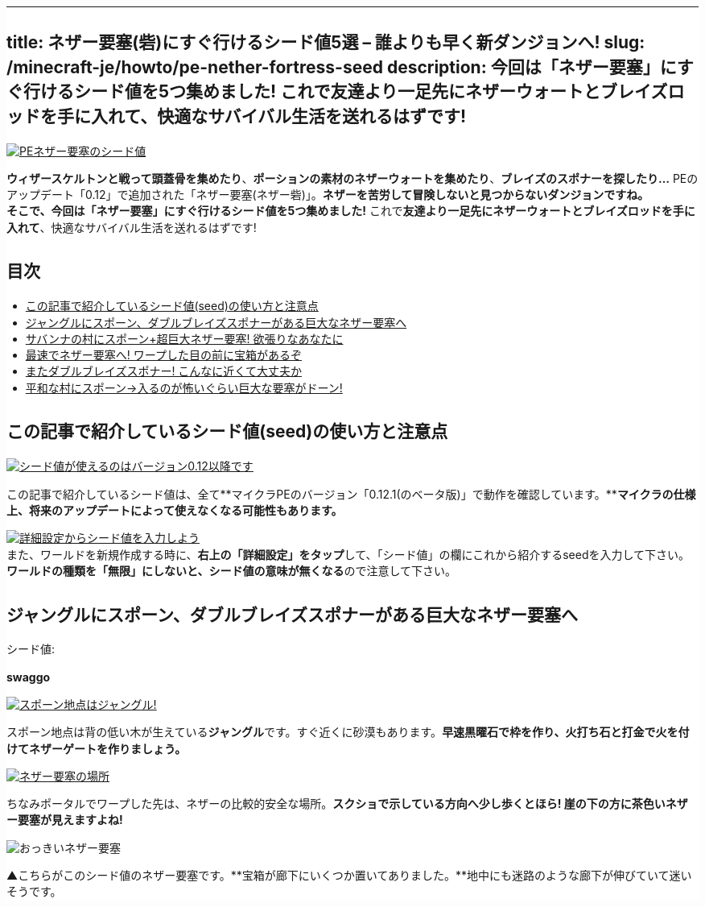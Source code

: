 
---
title: ネザー要塞(砦)にすぐ行けるシード値5選 – 誰よりも早く新ダンジョンへ!
slug: /minecraft-je/howto/pe-nether-fortress-seed
description: 今回は「ネザー要塞」にすぐ行けるシード値を5つ集めました! これで友達より一足先にネザーウォートとブレイズロッドを手に入れて、快適なサバイバル生活を送れるはずです!
---

[![PEネザー要塞のシード値](https://cdn-ak.f.st-hatena.com/images/fotolife/s/sasigume/20210208/20210208152512.png)](#9/f/9f849d61.png "PEネザー要塞のシード値")

**ウィザースケルトンと戦って頭蓋骨を集めたり**、**ポーションの素材のネザーウォートを集めたり**、**ブレイズのスポナーを探したり…** PEのアップデート「0.12」で追加された「ネザー要塞(ネザー砦)」。**ネザーを苦労して冒険しないと見つからないダンジョンですね。  
**そこで、今回は「ネザー要塞」にすぐ行けるシード値を5つ集めました!**** これで**友達より一足先にネザーウォートとブレイズロッドを手に入れて**、快適なサバイバル生活を送れるはずです!

## 目次

*   [この記事で紹介しているシード値(seed)の使い方と注意点](#note)
*   [ジャングルにスポーン、ダブルブレイズスポナーがある巨大なネザー要塞へ](#swaggo)
*   [サバンナの村にスポーン+超巨大ネザー要塞! 欲張りなあなたに](#village-big-fortress)
*   [最速でネザー要塞へ! ワープした目の前に宝箱があるぞ](#38003)
*   [またダブルブレイズスポナー! こんなに近くて大丈夫か](#zero)
*   [平和な村にスポーン→入るのが怖いぐらい巨大な要塞がドーン!](#nether-fortress)

## この記事で紹介しているシード値(seed)の使い方と注意点

[![シード値が使えるのはバージョン0.12以降です](https://cdn-ak.f.st-hatena.com/images/fotolife/s/sasigume/20210208/20210208130142.jpg)](#1/1/1167728e.jpg "シード値が使えるのはバージョン0.12以降です")

この記事で紹介しているシード値は、全て**マイクラPEのバージョン「0.12.1(のベータ版)」で動作を確認しています。****マイクラの仕様上、**将来のアップデートによって使えなくなる可能性もあります。****

[![詳細設定からシード値を入力しよう](https://cdn-ak.f.st-hatena.com/images/fotolife/s/sasigume/20210208/20210208154819.jpg)](#b/4/b41cc151.jpg "詳細設定からシード値を入力しよう")  
また、ワールドを新規作成する時に、**右上の「詳細設定」をタップ**して、「シード値」の欄にこれから紹介するseedを入力して下さい。**ワールドの種類を「無限」にしないと、シード値の意味が無くなる**ので注意して下さい。

## ジャングルにスポーン、ダブルブレイズスポナーがある巨大なネザー要塞へ

シード値:

**swaggo**

[![スポーン地点はジャングル!](https://cdn-ak.f.st-hatena.com/images/fotolife/s/sasigume/20210208/20210208130446.jpg)](#1/3/1357f4e0.jpg "スポーン地点はジャングル!")

スポーン地点は背の低い木が生えている**ジャングル**です。すぐ近くに砂漠もあります。**早速黒曜石で枠を作り、火打ち石と打金で火を付けてネザーゲートを作りましょう。**

[![ネザー要塞の場所](https://cdn-ak.f.st-hatena.com/images/fotolife/s/sasigume/20210208/20210208174543.jpg)](#e/9/e9a885f2.jpg "ネザー要塞の場所")

ちなみポータルでワープした先は、ネザーの比較的安全な場所。**スクショで示している方向へ少し歩くとほら! 崖の下の方に茶色いネザー要塞が見えますよね!**

![おっきいネザー要塞](https://cdn-ak.f.st-hatena.com/images/fotolife/s/sasigume/20210208/20210208162038.jpg)

▲こちらがこのシード値のネザー要塞です。**宝箱が廊下にいくつか置いてありました。**地中にも迷路のような廊下が伸びていて迷いそうです。
